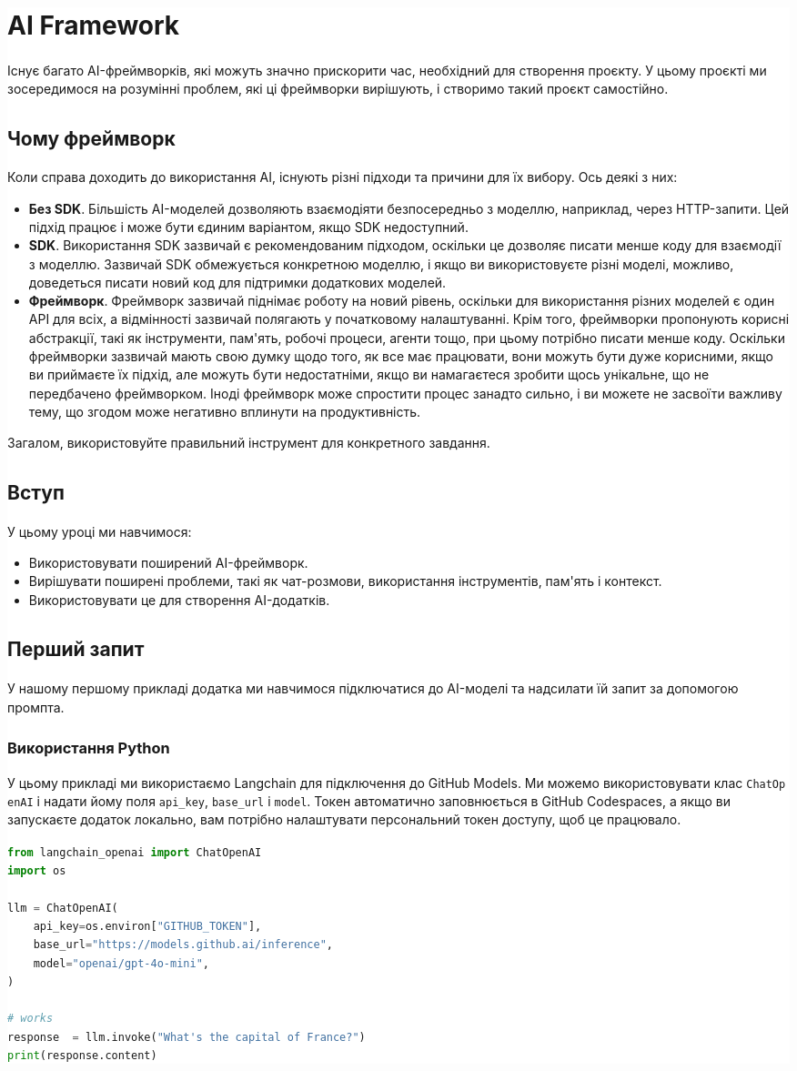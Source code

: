 
# AI Framework

Існує багато AI-фреймворків, які можуть значно прискорити час, необхідний для створення проєкту. У цьому проєкті ми зосередимося на розумінні проблем, які ці фреймворки вирішують, і створимо такий проєкт самостійно.

## Чому фреймворк

Коли справа доходить до використання AI, існують різні підходи та причини для їх вибору. Ось деякі з них:

- **Без SDK**. Більшість AI-моделей дозволяють взаємодіяти безпосередньо з моделлю, наприклад, через HTTP-запити. Цей підхід працює і може бути єдиним варіантом, якщо SDK недоступний.
- **SDK**. Використання SDK зазвичай є рекомендованим підходом, оскільки це дозволяє писати менше коду для взаємодії з моделлю. Зазвичай SDK обмежується конкретною моделлю, і якщо ви використовуєте різні моделі, можливо, доведеться писати новий код для підтримки додаткових моделей.
- **Фреймворк**. Фреймворк зазвичай піднімає роботу на новий рівень, оскільки для використання різних моделей є один API для всіх, а відмінності зазвичай полягають у початковому налаштуванні. Крім того, фреймворки пропонують корисні абстракції, такі як інструменти, пам'ять, робочі процеси, агенти тощо, при цьому потрібно писати менше коду. Оскільки фреймворки зазвичай мають свою думку щодо того, як все має працювати, вони можуть бути дуже корисними, якщо ви приймаєте їх підхід, але можуть бути недостатніми, якщо ви намагаєтеся зробити щось унікальне, що не передбачено фреймворком. Іноді фреймворк може спростити процес занадто сильно, і ви можете не засвоїти важливу тему, що згодом може негативно вплинути на продуктивність.

Загалом, використовуйте правильний інструмент для конкретного завдання.

## Вступ

У цьому уроці ми навчимося:

- Використовувати поширений AI-фреймворк.
- Вирішувати поширені проблеми, такі як чат-розмови, використання інструментів, пам'ять і контекст.
- Використовувати це для створення AI-додатків.

## Перший запит

У нашому першому прикладі додатка ми навчимося підключатися до AI-моделі та надсилати їй запит за допомогою промпта.

### Використання Python

У цьому прикладі ми використаємо Langchain для підключення до GitHub Models. Ми можемо використовувати клас `ChatOpenAI` і надати йому поля `api_key`, `base_url` і `model`. Токен автоматично заповнюється в GitHub Codespaces, а якщо ви запускаєте додаток локально, вам потрібно налаштувати персональний токен доступу, щоб це працювало.

```python
from langchain_openai import ChatOpenAI
import os

llm = ChatOpenAI(
    api_key=os.environ["GITHUB_TOKEN"],
    base_url="https://models.github.ai/inference",
    model="openai/gpt-4o-mini",
)

# works
response  = llm.invoke("What's the capital of France?")
print(response.content)
```
